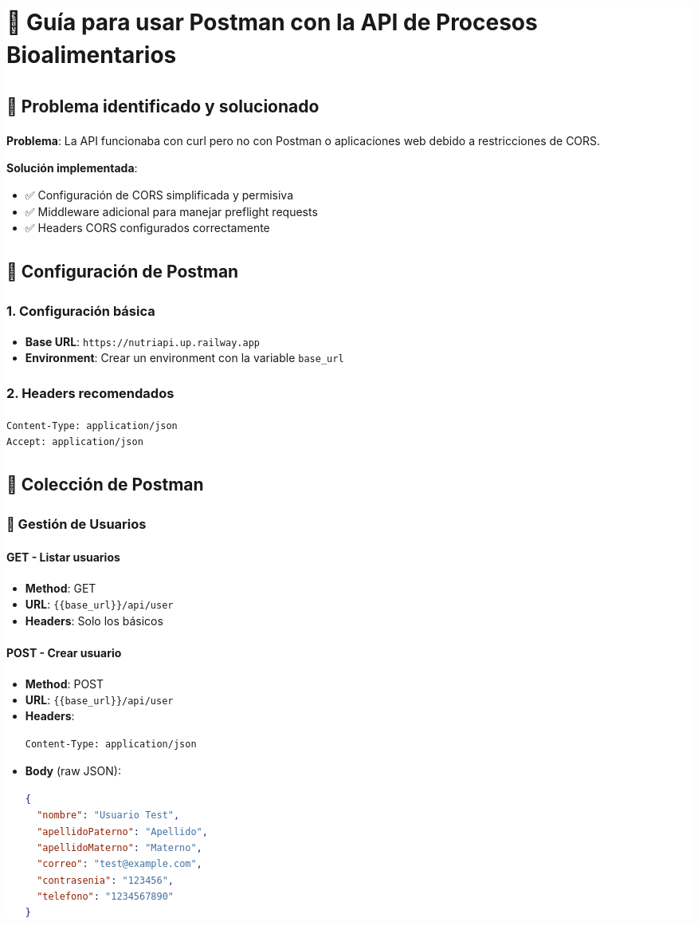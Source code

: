 # 📮 Guía para usar Postman con la API de Procesos Bioalimentarios

## 🎯 **Problema identificado y solucionado**

**Problema**: La API funcionaba con curl pero no con Postman o aplicaciones web debido a restricciones de CORS.

**Solución implementada**:
- ✅ Configuración de CORS simplificada y permisiva
- ✅ Middleware adicional para manejar preflight requests
- ✅ Headers CORS configurados correctamente

## 🚀 **Configuración de Postman**

### 1. **Configuración básica**
- **Base URL**: `https://nutriapi.up.railway.app`
- **Environment**: Crear un environment con la variable `base_url`

### 2. **Headers recomendados**
```
Content-Type: application/json
Accept: application/json
```

## 🧪 **Colección de Postman**

### **👥 Gestión de Usuarios**

#### **GET - Listar usuarios**
- **Method**: GET
- **URL**: `{{base_url}}/api/user`
- **Headers**: Solo los básicos

#### **POST - Crear usuario**
- **Method**: POST
- **URL**: `{{base_url}}/api/user`
- **Headers**: 
  ```
  Content-Type: application/json
  ```
- **Body** (raw JSON):
  ```json
  {
    "nombre": "Usuario Test",
    "apellidoPaterno": "Apellido",
    "apellidoMaterno": "Materno",
    "correo": "test@example.com",
    "contrasenia": "123456",
    "telefono": "1234567890"
  }
  ```
